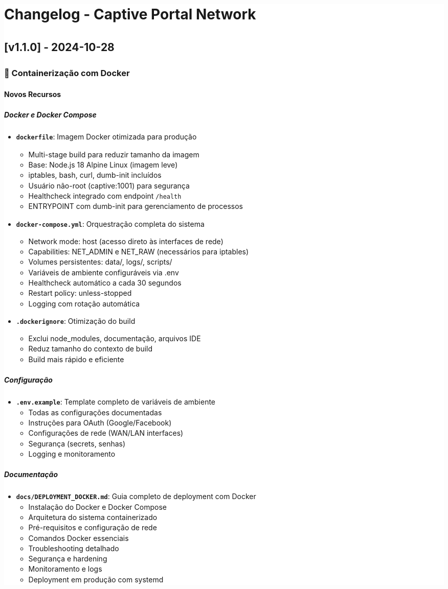 # Changelog - Captive Portal Network

## [v1.1.0] - 2024-10-28

### 🐳 Containerização com Docker

#### Novos Recursos

##### Docker e Docker Compose
- **`dockerfile`**: Imagem Docker otimizada para produção
  - Multi-stage build para reduzir tamanho da imagem
  - Base: Node.js 18 Alpine Linux (imagem leve)
  - iptables, bash, curl, dumb-init incluídos
  - Usuário não-root (captive:1001) para segurança
  - Healthcheck integrado com endpoint `/health`
  - ENTRYPOINT com dumb-init para gerenciamento de processos
  
- **`docker-compose.yml`**: Orquestração completa do sistema
  - Network mode: host (acesso direto às interfaces de rede)
  - Capabilities: NET_ADMIN e NET_RAW (necessários para iptables)
  - Volumes persistentes: data/, logs/, scripts/
  - Variáveis de ambiente configuráveis via .env
  - Healthcheck automático a cada 30 segundos
  - Restart policy: unless-stopped
  - Logging com rotação automática
  
- **`.dockerignore`**: Otimização do build
  - Exclui node_modules, documentação, arquivos IDE
  - Reduz tamanho do contexto de build
  - Build mais rápido e eficiente

##### Configuração
- **`.env.example`**: Template completo de variáveis de ambiente
  - Todas as configurações documentadas
  - Instruções para OAuth (Google/Facebook)
  - Configurações de rede (WAN/LAN interfaces)
  - Segurança (secrets, senhas)
  - Logging e monitoramento

##### Documentação
- **`docs/DEPLOYMENT_DOCKER.md`**: Guia completo de deployment com Docker
  - Instalação do Docker e Docker Compose
  - Arquitetura do sistema containerizado
  - Pré-requisitos e configuração de rede
  - Comandos Docker essenciais
  - Troubleshooting detalhado
  - Segurança e hardening
  - Monitoramento e logs
  - Deployment em produção com systemd

